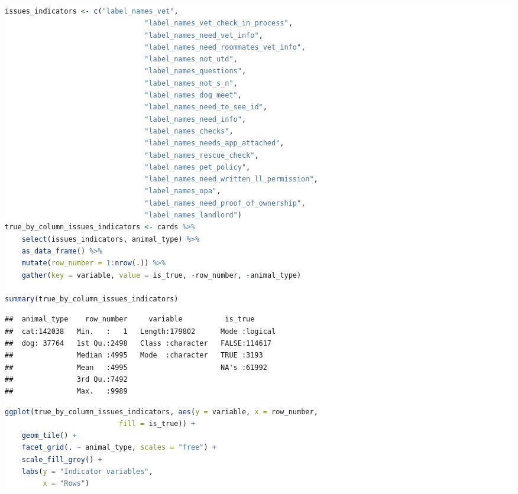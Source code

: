 ``` r
issues_indicators <- c("label_names_vet",
                                 "label_names_vet_check_in_process",
                                 "label_names_need_vet_info",
                                 "label_names_need_roommates_vet_info",
                                 "label_names_not_utd",
                                 "label_names_questions",
                                 "label_names_not_s_n",
                                 "label_names_dog_meet",
                                 "label_names_need_to_see_id",
                                 "label_names_need_info",
                                 "label_names_checks",
                                 "label_names_needs_app_attached",
                                 "label_names_rescue_check",
                                 "label_names_pet_policy",
                                 "label_names_need_written_ll_permission",
                                 "label_names_opa",
                                 "label_names_need_proof_of_ownership",
                                 "label_names_landlord")
true_by_column_issues_indicators <- cards %>% 
    select(issues_indicators, animal_type) %>%
    as_data_frame() %>%
    mutate(row_number = 1:nrow(.)) %>%
    gather(key = variable, value = is_true, -row_number, -animal_type) 

summary(true_by_column_issues_indicators)
```

    ##  animal_type    row_number     variable          is_true       
    ##  cat:142038   Min.   :   1   Length:179802      Mode :logical  
    ##  dog: 37764   1st Qu.:2498   Class :character   FALSE:114617   
    ##               Median :4995   Mode  :character   TRUE :3193     
    ##               Mean   :4995                      NA's :61992    
    ##               3rd Qu.:7492                                     
    ##               Max.   :9989

``` r
ggplot(true_by_column_issues_indicators, aes(y = variable, x = row_number,
                           fill = is_true)) +
    geom_tile() +
    facet_grid(. ~ animal_type, scales = "free") +
    scale_fill_grey() +
    labs(y = "Indicator variables",
         x = "Rows")
```
